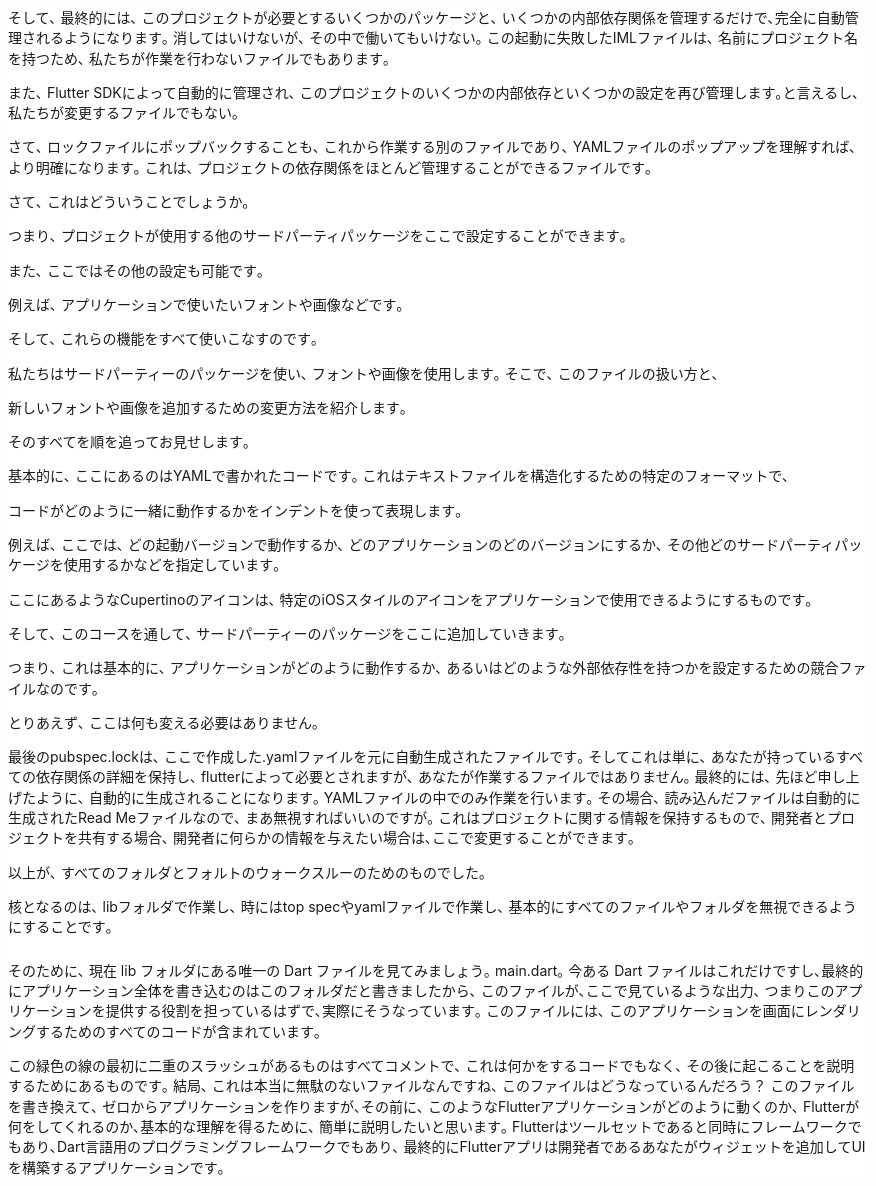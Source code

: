 そして､ 最終的には､ このプロジェクトが必要とするいくつかのパッケージと､ いくつかの内部依存関係を管理するだけで､完全に自動管理されるようになります｡
消してはいけないが､ その中で働いてもいけない｡
この起動に失敗したIMLファイルは､ 名前にプロジェクト名を持つため､ 私たちが作業を行わないファイルでもあります｡

また､ Flutter SDKによって自動的に管理され､ このプロジェクトのいくつかの内部依存といくつかの設定を再び管理します｡と言えるし､ 私たちが変更するファイルでもない｡

さて､ ロックファイルにポップバックすることも､ これから作業する別のファイルであり､ YAMLファイルのポップアップを理解すれば､より明確になります｡
これは､ プロジェクトの依存関係をほとんど管理することができるファイルです｡

さて､ これはどういうことでしょうか｡

つまり､ プロジェクトが使用する他のサードパーティパッケージをここで設定することができます｡

また､ ここではその他の設定も可能です｡

例えば､ アプリケーションで使いたいフォントや画像などです｡

そして､ これらの機能をすべて使いこなすのです｡

私たちはサードパーティーのパッケージを使い､ フォントや画像を使用します｡ そこで､ このファイルの扱い方と､

新しいフォントや画像を追加するための変更方法を紹介します｡

そのすべてを順を追ってお見せします｡

基本的に､ ここにあるのはYAMLで書かれたコードです｡ これはテキストファイルを構造化するための特定のフォーマットで､

コードがどのように一緒に動作するかをインデントを使って表現します｡

例えば､ ここでは､ どの起動バージョンで動作するか､ どのアプリケーションのどのバージョンにするか､ その他どのサードパーティパッケージを使用するかなどを指定しています｡

ここにあるようなCupertinoのアイコンは､ 特定のiOSスタイルのアイコンをアプリケーションで使用できるようにするものです｡

そして､ このコースを通して､ サードパーティーのパッケージをここに追加していきます｡

つまり､ これは基本的に､ アプリケーションがどのように動作するか､ あるいはどのような外部依存性を持つかを設定するための競合ファイルなのです｡

とりあえず､ ここは何も変える必要はありません｡

最後のpubspec.lockは､ ここで作成した.yamlファイルを元に自動生成されたファイルです｡
そしてこれは単に､ あなたが持っているすべての依存関係の詳細を保持し､ flutterによって必要とされますが､ あなたが作業するファイルではありません｡
最終的には､ 先ほど申し上げたように､ 自動的に生成されることになります｡
YAMLファイルの中でのみ作業を行います｡
その場合､ 読み込んだファイルは自動的に生成されたRead Meファイルなので､ まあ無視すればいいのですが｡
これはプロジェクトに関する情報を保持するもので､ 開発者とプロジェクトを共有する場合､ 開発者に何らかの情報を与えたい場合は､ここで変更することができます｡

以上が､ すべてのフォルダとフォルトのウォークスルーのためのものでした｡

核となるのは､ libフォルダで作業し､ 時にはtop specやyamlファイルで作業し､ 基本的にすべてのファイルやフォルダを無視できるようにすることです｡

#####
そのために､ 現在 lib フォルダにある唯一の Dart ファイルを見てみましょう｡
main.dart｡ 今ある Dart ファイルはこれだけですし､最終的にアプリケーション全体を書き込むのはこのフォルダだと書きましたから､ このファイルが､ここで見ているような出力､ つまりこのアプリケーションを提供する役割を担っているはずで､実際にそうなっています｡ このファイルには､ このアプリケーションを画面にレンダリングするためのすべてのコードが含まれています｡

この緑色の線の最初に二重のスラッシュがあるものはすべてコメントで､
これは何かをするコードでもなく､ その後に起こることを説明するためにあるものです｡
結局､ これは本当に無駄のないファイルなんですね､
このファイルはどうなっているんだろう？
このファイルを書き換えて､ ゼロからアプリケーションを作りますが､その前に､ このようなFlutterアプリケーションがどのように動くのか､ Flutterが何をしてくれるのか､基本的な理解を得るために､ 簡単に説明したいと思います｡ 
Flutterはツールセットであると同時にフレームワークでもあり､Dart言語用のプログラミングフレームワークでもあり､ 最終的にFlutterアプリは開発者であるあなたがウィジェットを追加してUIを構築するアプリケーションです｡
